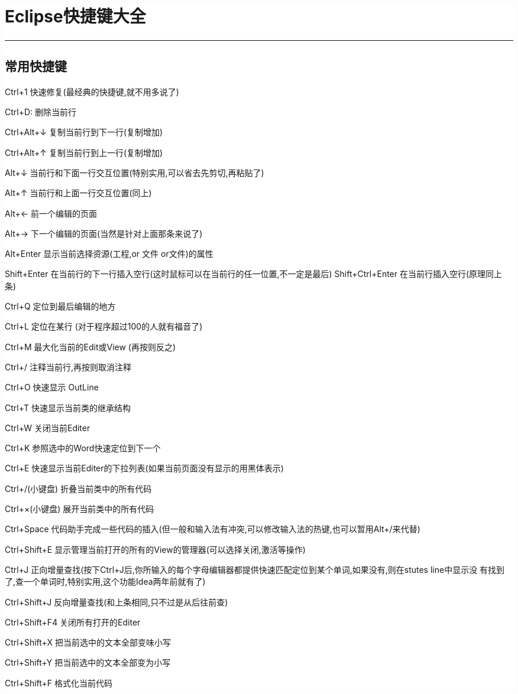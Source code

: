 ﻿# Eclipse快捷键大全

---
## 常用快捷键
Ctrl+1 快速修复(最经典的快捷键,就不用多说了)

Ctrl+D: 删除当前行

Ctrl+Alt+↓ 复制当前行到下一行(复制增加)

Ctrl+Alt+↑ 复制当前行到上一行(复制增加)

Alt+↓ 当前行和下面一行交互位置(特别实用,可以省去先剪切,再粘贴了)

Alt+↑ 当前行和上面一行交互位置(同上)

Alt+← 前一个编辑的页面

Alt+→ 下一个编辑的页面(当然是针对上面那条来说了)

Alt+Enter 显示当前选择资源(工程,or 文件 or文件)的属性

Shift+Enter 在当前行的下一行插入空行(这时鼠标可以在当前行的任一位置,不一定是最后)
Shift+Ctrl+Enter 在当前行插入空行(原理同上条)

Ctrl+Q 定位到最后编辑的地方

Ctrl+L 定位在某行 (对于程序超过100的人就有福音了)

Ctrl+M 最大化当前的Edit或View (再按则反之)

Ctrl+/ 注释当前行,再按则取消注释

Ctrl+O 快速显示 OutLine

Ctrl+T 快速显示当前类的继承结构

Ctrl+W 关闭当前Editer

Ctrl+K 参照选中的Word快速定位到下一个

Ctrl+E 快速显示当前Editer的下拉列表(如果当前页面没有显示的用黑体表示)

Ctrl+/(小键盘) 折叠当前类中的所有代码

Ctrl+×(小键盘) 展开当前类中的所有代码

Ctrl+Space 代码助手完成一些代码的插入(但一般和输入法有冲突,可以修改输入法的热键,也可以暂用Alt+/来代替)

Ctrl+Shift+E 显示管理当前打开的所有的View的管理器(可以选择关闭,激活等操作)

Ctrl+J 正向增量查找(按下Ctrl+J后,你所输入的每个字母编辑器都提供快速匹配定位到某个单词,如果没有,则在stutes line中显示没
有找到了,查一个单词时,特别实用,这个功能Idea两年前就有了)

Ctrl+Shift+J 反向增量查找(和上条相同,只不过是从后往前查)

Ctrl+Shift+F4 关闭所有打开的Editer

Ctrl+Shift+X 把当前选中的文本全部变味小写

Ctrl+Shift+Y 把当前选中的文本全部变为小写

Ctrl+Shift+F 格式化当前代码

